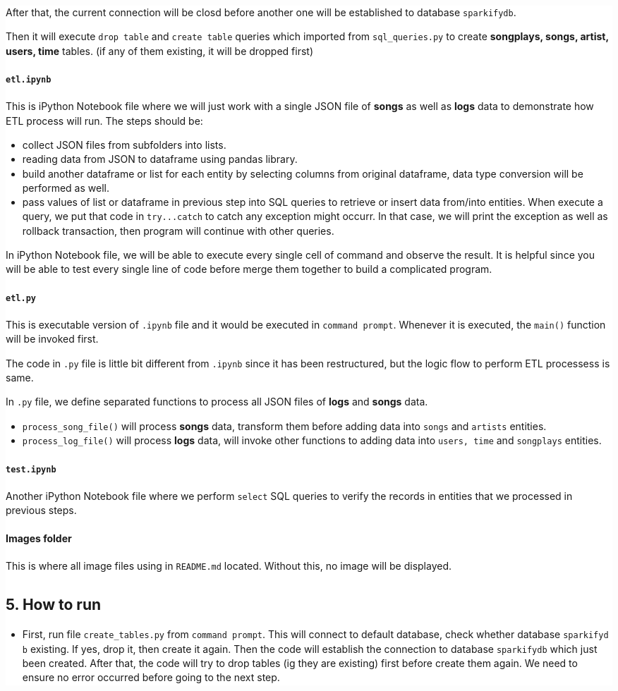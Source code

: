 After that, the current connection will be closd before another one will be established to database `sparkifydb`.

Then it will execute `drop table` and `create table` queries which imported from `sql_queries.py` to create **songplays, songs, artist, users, time** tables. (if any of them existing, it will be dropped first)

#### `etl.ipynb`

This is iPython Notebook file where we will just work with a single JSON file of **songs** as well as **logs** data to demonstrate how ETL process will run. The steps should be:

* collect JSON files from subfolders into lists.
* reading data from JSON to dataframe using pandas library.
* build another dataframe or list for each entity by selecting columns from original dataframe, data type conversion will be performed as well.
* pass values of list or dataframe in previous step into SQL queries to retrieve or insert data from/into entities. When execute a query, we put that code in `try...catch` to catch any exception might occurr. In that case, we will print the exception as well as rollback transaction, then program will continue with other queries.


In iPython Notebook file, we will be able to execute every single cell of command and observe the result. It is helpful since you will be able to test every single line of code before merge them together to build a complicated program.

#### `etl.py`

This is executable version of `.ipynb` file and it would be executed in `command prompt`. Whenever it is executed, the `main()` function will be invoked first.

The code in `.py` file is little bit different from `.ipynb` since it has been restructured, but the logic flow to perform ETL processess is same.

In `.py` file, we define separated functions to process all JSON files of **logs** and **songs** data.

* `process_song_file()` will process **songs** data, transform them before adding data into `songs` and `artists` entities.
* `process_log_file()` will process **logs** data, will invoke other functions to adding data into `users, time` and `songplays` entities.


#### `test.ipynb`

Another iPython Notebook file where we perform `select` SQL queries to verify the records in entities that we processed in previous steps. 

#### Images folder

This is where all image files using in `README.md` located. Without this, no image will be displayed.

## 5. How to run

* First, run file `create_tables.py` from `command prompt`. This will connect to default database, check whether database `sparkifydb` existing. If yes, drop it, then create it again. Then the code will establish the connection to database <code>sparkifydb</code> which just been created. After that, the code will try to drop tables (ig they are existing) first before create them again. We need to ensure no error occurred before going to the next step.
